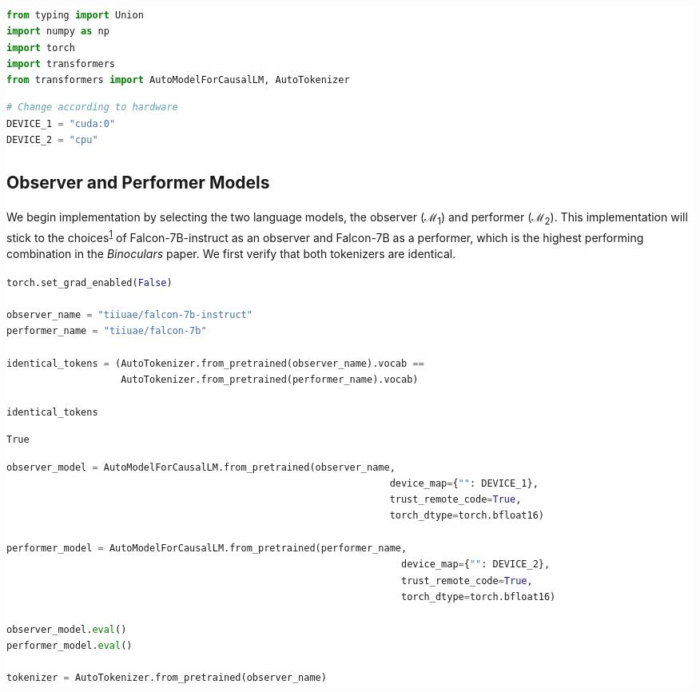 

```python
from typing import Union
import numpy as np
import torch
import transformers
from transformers import AutoModelForCausalLM, AutoTokenizer
```

    


```python
# Change according to hardware
DEVICE_1 = "cuda:0"
DEVICE_2 = "cpu"
```

## Observer and Performer Models

We begin implementation by selecting the two language models, the observer ($\mathcal{M}_1$) and performer ($\mathcal{M}_2$). This implementation will stick to the choices<sup id="fnref:1"><a href="#fn:1">1</a></sup> of Falcon-7B-instruct as an observer and Falcon-7B as a performer, which is the highest performing combination in the *Binoculars* paper. We first verify that both tokenizers are identical.


```python
torch.set_grad_enabled(False)

observer_name = "tiiuae/falcon-7b-instruct"
performer_name = "tiiuae/falcon-7b"

identical_tokens = (AutoTokenizer.from_pretrained(observer_name).vocab ==
                    AutoTokenizer.from_pretrained(performer_name).vocab)

identical_tokens
```




    True




```python
observer_model = AutoModelForCausalLM.from_pretrained(observer_name,
                                                                   device_map={"": DEVICE_1},
                                                                   trust_remote_code=True,
                                                                   torch_dtype=torch.bfloat16)

performer_model = AutoModelForCausalLM.from_pretrained(performer_name,
                                                                     device_map={"": DEVICE_2},
                                                                     trust_remote_code=True,
                                                                     torch_dtype=torch.bfloat16)

observer_model.eval()
performer_model.eval()

tokenizer = AutoTokenizer.from_pretrained(observer_name)

```
